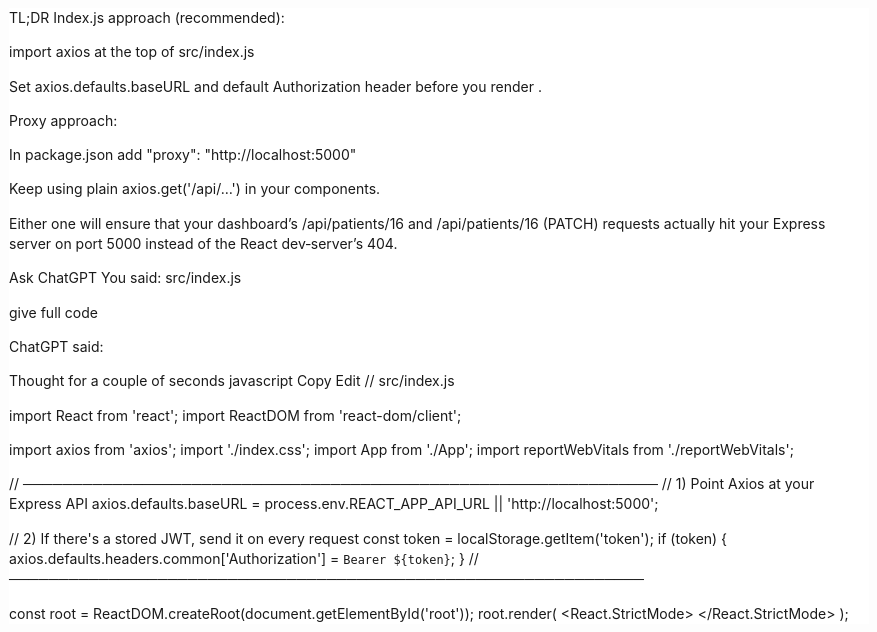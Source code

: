 TL;DR
Index.js approach (recommended):

import axios at the top of src/index.js

Set axios.defaults.baseURL and default Authorization header before you render <App/>.

Proxy approach:

In package.json add "proxy": "http://localhost:5000"

Keep using plain axios.get('/api/…') in your components.

Either one will ensure that your dashboard’s /api/patients/16 and /api/patients/16 (PATCH) requests actually hit your Express server on port 5000 instead of the React dev‐server’s 404.







Ask ChatGPT
You said:
src/index.js

give full code


ChatGPT said:

Thought for a couple of seconds
javascript
Copy
Edit
// src/index.js

import React from 'react';
import ReactDOM from 'react-dom/client';

import axios from 'axios';
import './index.css';
import App from './App';
import reportWebVitals from './reportWebVitals';

// ────────────────────────────────────────────────────────────────
// 1) Point Axios at your Express API
axios.defaults.baseURL = process.env.REACT_APP_API_URL || 'http://localhost:5000';

// 2) If there's a stored JWT, send it on every request
const token = localStorage.getItem('token');
if (token) {
  axios.defaults.headers.common['Authorization'] = `Bearer ${token}`;
}
// ────────────────────────────────────────────────────────────────

const root = ReactDOM.createRoot(document.getElementById('root'));
root.render(
  <React.StrictMode>
    <App />
  </React.StrictMode>
);
